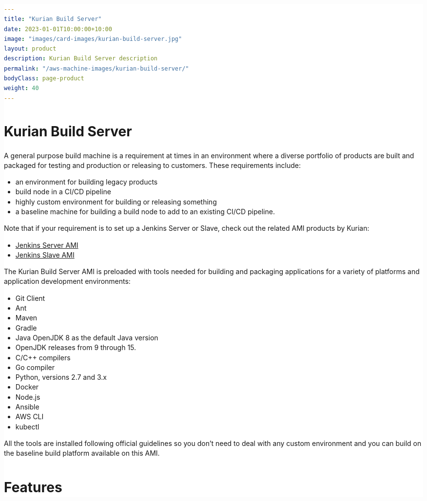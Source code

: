 ```yaml
---
title: "Kurian Build Server"
date: 2023-01-01T10:00:00+10:00
image: "images/card-images/kurian-build-server.jpg"
layout: product
description: Kurian Build Server description
permalink: "/aws-machine-images/kurian-build-server/"
bodyClass: page-product
weight: 40
---
```


Kurian Build Server
===================

A general purpose build machine is a requirement at times in an environment where a diverse portfolio of products are built and packaged for testing and production or releasing to customers. These requirements include:

*   an environment for building legacy products
*   build node in a CI/CD pipeline
*   highly custom environment for building or releasing something
*   a baseline machine for building a build node to add to an existing CI/CD pipeline.

Note that if your requirement is to set up a Jenkins Server or Slave, check out the related AMI products by Kurian:

*   [Jenkins Server AMI](https://github.com/kurianinc/ami-pub/wiki/Jenkins-Server)
*   [Jenkins Slave AMI](https://github.com/kurianinc/ami-pub/wiki/Jenkins-Slave)

The Kurian Build Server AMI is preloaded with tools needed for building and packaging applications for a variety of platforms and application development environments:

*   Git Client
*   Ant
*   Maven
*   Gradle
*   Java OpenJDK 8 as the default Java version
*   OpenJDK releases from 9 through 15.
*   C/C++ compilers
*   Go compiler
*   Python, versions 2.7 and 3.x
*   Docker
*   Node.js
*   Ansible
*   AWS CLI
*   kubectl

All the tools are installed following official guidelines so you don’t need to deal with any custom environment and you can build on the baseline build platform available on this AMI.

[](https://github.com/kurianinc/ami-pub/wiki/Kurian-Build-Server#features)Features
==================================================================================
